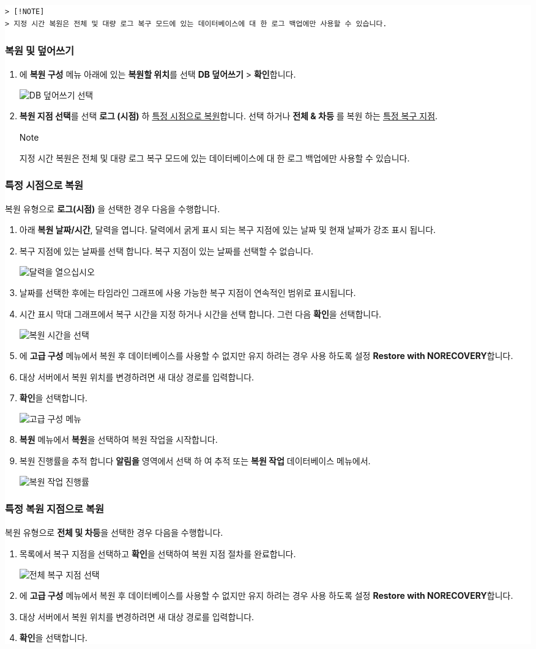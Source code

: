     > [!NOTE]
    > 지정 시간 복원은 전체 및 대량 로그 복구 모드에 있는 데이터베이스에 대 한 로그 백업에만 사용할 수 있습니다.

### <a name="restore-and-overwrite"></a>복원 및 덮어쓰기

1. 에 **복원 구성** 메뉴 아래에 있는 **복원할 위치**를 선택 **DB 덮어쓰기** > **확인**합니다.

    ![DB 덮어쓰기 선택](./media/backup-azure-sql-database/restore-configuration-overwrite-db.png)

2. **복원 지점 선택**를 선택 **로그 (시점)** 하 [특정 시점으로 복원](#restore-to-a-specific-point-in-time)합니다. 선택 하거나 **전체 & 차등** 를 복원 하는 [특정 복구 지점](#restore-to-a-specific-restore-point).

    > [!NOTE]
    > 지정 시간 복원은 전체 및 대량 로그 복구 모드에 있는 데이터베이스에 대 한 로그 백업에만 사용할 수 있습니다.

### <a name="restore-to-a-specific-point-in-time"></a>특정 시점으로 복원

복원 유형으로 **로그(시점)** 을 선택한 경우 다음을 수행합니다.

1.  아래 **복원 날짜/시간**, 달력을 엽니다. 달력에서 굵게 표시 되는 복구 지점에 있는 날짜 및 현재 날짜가 강조 표시 됩니다.
1. 복구 지점에 있는 날짜를 선택 합니다. 복구 지점이 있는 날짜를 선택할 수 없습니다.

    ![달력을 열으십시오](./media/backup-azure-sql-database/recovery-point-logs-calendar.png)

1. 날짜를 선택한 후에는 타임라인 그래프에 사용 가능한 복구 지점이 연속적인 범위로 표시됩니다.
1. 시간 표시 막대 그래프에서 복구 시간을 지정 하거나 시간을 선택 합니다. 그런 다음 **확인**을 선택합니다.

    ![복원 시간을 선택](./media/backup-azure-sql-database/recovery-point-logs-graph.png)


1. 에 **고급 구성** 메뉴에서 복원 후 데이터베이스를 사용할 수 없지만 유지 하려는 경우 사용 하도록 설정 **Restore with NORECOVERY**합니다.
1. 대상 서버에서 복원 위치를 변경하려면 새 대상 경로를 입력합니다.
1. **확인**을 선택합니다.

    ![고급 구성 메뉴](./media/backup-azure-sql-database/restore-point-advanced-configuration.png)

1. **복원** 메뉴에서 **복원**을 선택하여 복원 작업을 시작합니다.
1. 복원 진행률을 추적 합니다 **알림을** 영역에서 선택 하 여 추적 또는 **복원 작업** 데이터베이스 메뉴에서.

    ![복원 작업 진행률](./media/backup-azure-sql-database/restore-job-notification.png)

### <a name="restore-to-a-specific-restore-point"></a>특정 복원 지점으로 복원

복원 유형으로 **전체 및 차등**을 선택한 경우 다음을 수행합니다.

1. 목록에서 복구 지점을 선택하고 **확인**을 선택하여 복원 지점 절차를 완료합니다.

    ![전체 복구 지점 선택](./media/backup-azure-sql-database/choose-fd-recovery-point.png)

1. 에 **고급 구성** 메뉴에서 복원 후 데이터베이스를 사용할 수 없지만 유지 하려는 경우 사용 하도록 설정 **Restore with NORECOVERY**합니다.
1. 대상 서버에서 복원 위치를 변경하려면 새 대상 경로를 입력합니다.
1. **확인**을 선택합니다.
